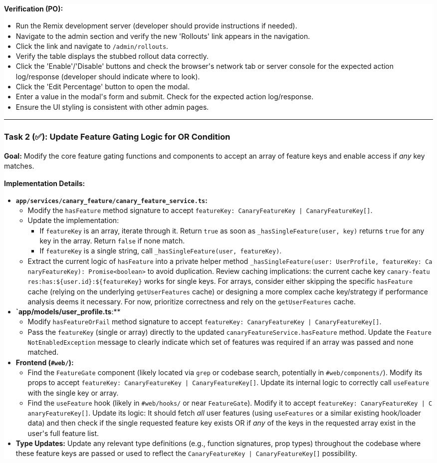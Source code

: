**Verification (PO):**
- Run the Remix development server (developer should provide instructions if needed).
- Navigate to the admin section and verify the new 'Rollouts' link appears in the navigation.
- Click the link and navigate to `/admin/rollouts`.
- Verify the table displays the stubbed rollout data correctly.
- Click the 'Enable'/'Disable' buttons and check the browser's network tab or server console for the expected action log/response (developer should indicate where to look).
- Click the 'Edit Percentage' button to open the modal.
- Enter a value in the modal's form and submit. Check for the expected action log/response.
- Ensure the UI styling is consistent with other admin pages.

---

### Task 2 (✅): Update Feature Gating Logic for OR Condition

**Goal:** Modify the core feature gating functions and components to accept an array of feature keys and enable access if *any* key matches.

**Implementation Details:**
- **`app/services/canary_feature/canary_feature_service.ts`:**
    - Modify the `hasFeature` method signature to accept `featureKey: CanaryFeatureKey | CanaryFeatureKey[]`.
    - Update the implementation:
        - If `featureKey` is an array, iterate through it. Return `true` as soon as `_hasSingleFeature(user, key)` returns `true` for any key in the array. Return `false` if none match.
        - If `featureKey` is a single string, call `_hasSingleFeature(user, featureKey)`.
    - Extract the current logic of `hasFeature` into a private helper method `_hasSingleFeature(user: UserProfile, featureKey: CanaryFeatureKey): Promise<boolean>` to avoid duplication. Review caching implications: the current cache key `canary-features:has:${user.id}:${featureKey}` works for single keys. For arrays, consider either skipping the specific `hasFeature` cache (relying on the underlying `getUserFeatures` cache) or designing a more complex cache key/strategy if performance analysis deems it necessary. For now, prioritize correctness and rely on the `getUserFeatures` cache.
- **`app/models/user_profile.ts**:**
    - Modify `hasFeatureOrFail` method signature to accept `featureKey: CanaryFeatureKey | CanaryFeatureKey[]`.
    - Pass the `featureKey` (single or array) directly to the updated `canaryFeatureService.hasFeature` method. Update the `FeatureNotEnabledException` message to clearly indicate which set of features was required if an array was passed and none matched.
- **Frontend (`#web/`):**
    - Find the `FeatureGate` component (likely located via `grep` or codebase search, potentially in `#web/components/`). Modify its props to accept `featureKey: CanaryFeatureKey | CanaryFeatureKey[]`. Update its internal logic to correctly call `useFeature` with the single key or array.
    - Find the `useFeature` hook (likely in `#web/hooks/` or near `FeatureGate`). Modify it to accept `featureKey: CanaryFeatureKey | CanaryFeatureKey[]`. Update its logic: It should fetch *all* user features (using `useFeatures` or a similar existing hook/loader data) and then check if the single requested feature key exists OR if *any* of the keys in the requested array exist in the user's full feature list.
- **Type Updates:** Update any relevant type definitions (e.g., function signatures, prop types) throughout the codebase where these feature keys are passed or used to reflect the `CanaryFeatureKey | CanaryFeatureKey[]` possibility.
